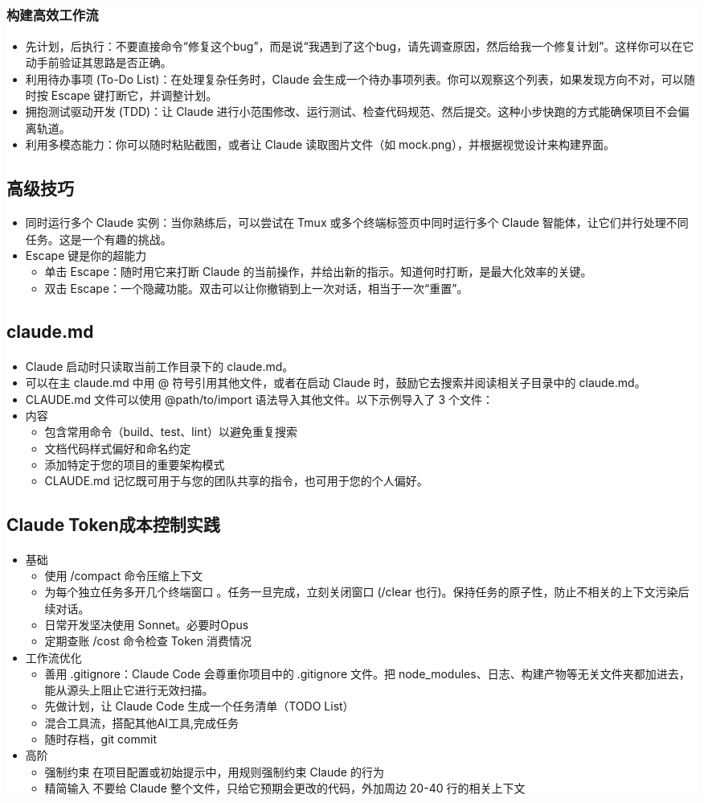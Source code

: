 ### 构建高效工作流

- 先计划，后执行：不要直接命令“修复这个bug”，而是说“我遇到了这个bug，请先调查原因，然后给我一个修复计划”。这样你可以在它动手前验证其思路是否正确。
- 利用待办事项 (To-Do List)：在处理复杂任务时，Claude 会生成一个待办事项列表。你可以观察这个列表，如果发现方向不对，可以随时按 Escape 键打断它，并调整计划。
- 拥抱测试驱动开发 (TDD)：让 Claude 进行小范围修改、运行测试、检查代码规范、然后提交。这种小步快跑的方式能确保项目不会偏离轨道。
- 利用多模态能力：你可以随时粘贴截图，或者让 Claude 读取图片文件（如 mock.png），并根据视觉设计来构建界面。

## 高级技巧

- 同时运行多个 Claude 实例：当你熟练后，可以尝试在 Tmux 或多个终端标签页中同时运行多个 Claude 智能体，让它们并行处理不同任务。这是一个有趣的挑战。
- Escape 键是你的超能力
  - 单击 Escape：随时用它来打断 Claude 的当前操作，并给出新的指示。知道何时打断，是最大化效率的关键。
  - 双击 Escape：一个隐藏功能。双击可以让你撤销到上一次对话，相当于一次“重置”。

## claude.md

- Claude 启动时只读取当前工作目录下的 claude.md。
- 可以在主 claude.md 中用 @ 符号引用其他文件，或者在启动 Claude 时，鼓励它去搜索并阅读相关子目录中的 claude.md。
- CLAUDE.md 文件可以使用 @path/to/import 语法导入其他文件。以下示例导入了 3 个文件：
- 内容
  - 包含常用命令（build、test、lint）以避免重复搜索
  - 文档代码样式偏好和命名约定
  - 添加特定于您的项目的重要架构模式
  - CLAUDE.md 记忆既可用于与您的团队共享的指令，也可用于您的个人偏好。

## Claude Token成本控制实践

- 基础
  - 使用 /compact 命令压缩上下文
  - 为每个独立任务多开几个终端窗口 。任务一旦完成，立刻关闭窗口 (/clear 也行)。保持任务的原子性，防止不相关的上下文污染后续对话。
  - 日常开发坚决使用 Sonnet。必要时Opus
  - 定期查账 /cost 命令检查 Token 消费情况
- 工作流优化
  - 善用 .gitignore：Claude Code 会尊重你项目中的 .gitignore 文件。把 node_modules、日志、构建产物等无关文件夹都加进去，能从源头上阻止它进行无效扫描。
  - 先做计划，让 Claude Code 生成一个任务清单（TODO List）
  - 混合工具流，搭配其他AI工具,完成任务
  - 随时存档，git commit
- 高阶
  - 强制约束 在项目配置或初始提示中，用规则强制约束 Claude 的行为
  - 精简输入 不要给 Claude 整个文件，只给它预期会更改的代码，外加周边 20-40 行的相关上下文
